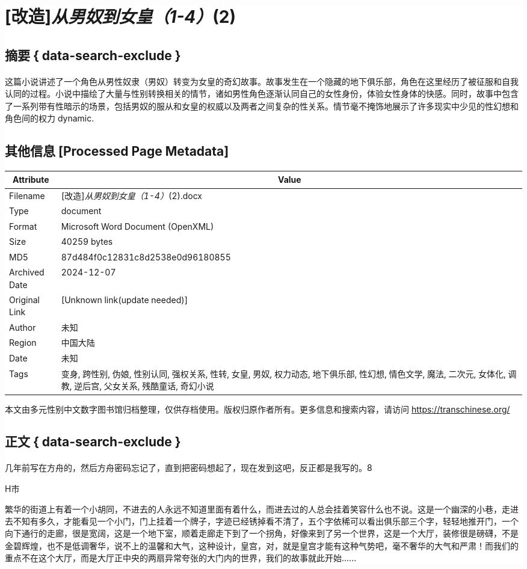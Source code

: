 # [改造]_从男奴到女皇（1-4）_(2)



## 摘要  { data-search-exclude }


这篇小说讲述了一个角色从男性奴隶（男奴）转变为女皇的奇幻故事。故事发生在一个隐藏的地下俱乐部，角色在这里经历了被征服和自我认同的过程。小说中描绘了大量与性别转换相关的情节，诸如男性角色逐渐认同自己的女性身份，体验女性身体的快感。同时，故事中包含了一系列带有性暗示的场景，包括男奴的服从和女皇的权威以及两者之间复杂的性关系。情节毫不掩饰地展示了许多现实中少见的性幻想和角色间的权力 dynamic.



## 其他信息 [Processed Page Metadata]

| Attribute       | Value                                  |
|-----------------|----------------------------------------|
| Filename        | [改造]_从男奴到女皇（1-4）_(2).docx                             |
| Type            | document                                 |
| Format          | Microsoft Word Document (OpenXML)                               |
| Size            | 40259 bytes                           |
| MD5             | 87d484f0c12831c8d2538e0d96180855                                  |
| Archived Date   | 2024-12-07                             |
| Original Link   | [Unknown link(update needed)]                         |
| Author          | 未知                               |
| Region          | 中国大陆                               |
| Date            | 未知                                 |
| Tags            | 变身, 跨性别, 伪娘, 性别认同, 强权关系, 性转, 女皇, 男奴, 权力动态, 地下俱乐部, 性幻想, 情色文学, 魔法, 二次元, 女体化, 调教, 逆后宫, 父女关系, 残酷童话, 奇幻小说                                 |

本文由多元性别中文数字图书馆归档整理，仅供存档使用。版权归原作者所有。更多信息和搜索内容，请访问 <https://transchinese.org/>


## 正文 { data-search-exclude }


几年前写在方舟的，然后方舟密码忘记了，直到把密码想起了，现在发到这吧，反正都是我写的。8



H市





繁华的街道上有着一个小胡同，不进去的人永远不知道里面有着什么，而进去过的人总会挂着笑容什么也不说。这是一个幽深的小巷，走进去不知有多久，才能看见一个小门，门上挂着一个牌子，字迹已经锈掉看不清了，五个字依稀可以看出俱乐部三个字，轻轻地推开门，一个向下通行的走廊，很是宽阔，这是一个地下室，顺着走廊走下到了一个拐角，好像来到了另一个世界，这是一个大厅，装修很是磅礴，不是金碧辉煌，也不是低调奢华，说不上的温馨和大气，这种设计，皇宫，对，就是皇宫才能有这种气势吧，毫不奢华的大气和严肃！而我们的重点不在这个大厅，而是大厅正中央的两扇异常夸张的大门内的世界，我们的故事就此开始......

